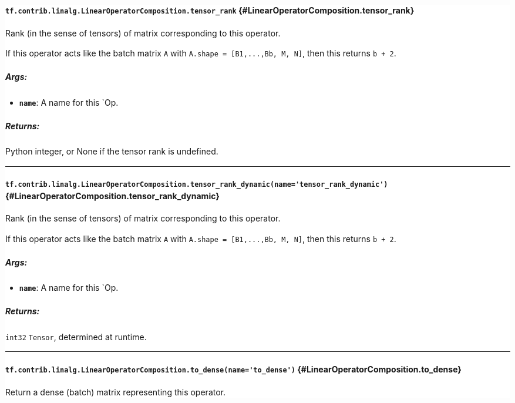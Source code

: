 #### `tf.contrib.linalg.LinearOperatorComposition.tensor_rank` {#LinearOperatorComposition.tensor_rank}

Rank (in the sense of tensors) of matrix corresponding to this operator.

If this operator acts like the batch matrix `A` with
`A.shape = [B1,...,Bb, M, N]`, then this returns `b + 2`.

##### Args:


*  <b>`name`</b>: A name for this `Op.

##### Returns:

  Python integer, or None if the tensor rank is undefined.


- - -

#### `tf.contrib.linalg.LinearOperatorComposition.tensor_rank_dynamic(name='tensor_rank_dynamic')` {#LinearOperatorComposition.tensor_rank_dynamic}

Rank (in the sense of tensors) of matrix corresponding to this operator.

If this operator acts like the batch matrix `A` with
`A.shape = [B1,...,Bb, M, N]`, then this returns `b + 2`.

##### Args:


*  <b>`name`</b>: A name for this `Op.

##### Returns:

  `int32` `Tensor`, determined at runtime.


- - -

#### `tf.contrib.linalg.LinearOperatorComposition.to_dense(name='to_dense')` {#LinearOperatorComposition.to_dense}

Return a dense (batch) matrix representing this operator.



